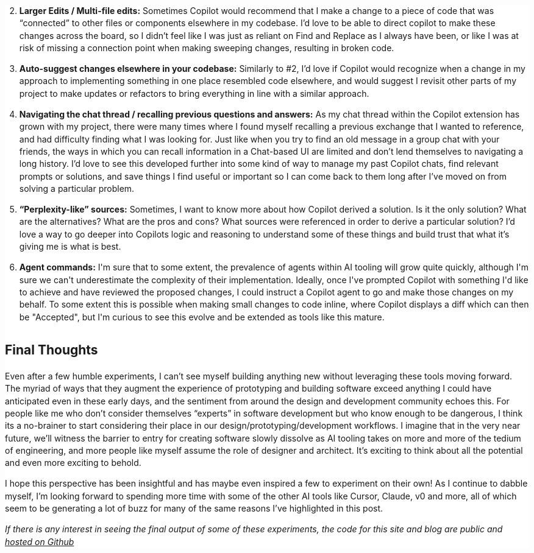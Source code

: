 2. **Larger Edits / Multi-file edits:** Sometimes Copilot would recommend that I make a change to a piece of code that was “connected” to other files or components elsewhere in my codebase. I’d love to be able to direct copilot to make these changes across the board, so I didn’t feel like I was just as reliant on Find and Replace as I always have been, or like I was at risk of missing a connection point when making sweeping changes, resulting in broken code.

3. **Auto-suggest changes elsewhere in your codebase:** Similarly to #2, I’d love if Copilot would recognize when a change in my approach to implementing something in one place resembled code elsewhere, and would suggest I revisit other parts of my project to make updates or refactors to bring everything in line with a similar approach.

4. **Navigating the chat thread / recalling previous questions and answers:** As my chat thread within the Copilot extension has grown with my project, there were many times where I found myself recalling a previous exchange that I wanted to reference, and had difficulty finding what I was looking for. Just like when you try to find an old message in a group chat with your friends, the ways in which you can recall information in a Chat-based UI are limited and don’t lend themselves to navigating a long history. I’d love to see this developed further into some kind of way to manage my past Copilot chats, find relevant prompts or solutions, and save things I find useful or important so I can come back to them long after I’ve moved on from solving a particular problem.

5. **“Perplexity-like” sources:** Sometimes, I want to know more about how Copilot derived a solution. Is it the only solution? What are the alternatives? What are the pros and cons? What sources were referenced in order to derive a particular solution? I’d love a way to go deeper into Copilots logic and reasoning to understand some of these things and build trust that what it’s giving me is what is best.

6. **Agent commands:** I'm sure that to some extent, the prevalence of agents within AI tooling will grow quite quickly, although I'm sure we can't underestimate the complexity of their implementation. Ideally, once I've prompted Copilot with something I'd like to achieve and have reviewed the proposed changes, I could instruct a Copilot agent to go and make those changes on my behalf. To some extent this is possible when making small changes to code inline, where Copilot displays a diff which can then be "Accepted", but I'm curious to see this evolve and be extended as tools like this mature.

## Final Thoughts

Even after a few humble experiments, I can’t see myself building anything new without leveraging these tools moving forward. The myriad of ways that they augment the experience of prototyping and building software exceed anything I could have anticipated even in these early days, and the sentiment from around the design and development community echoes this. For people like me who don’t consider themselves “experts” in software development but who know enough to be dangerous, I think its a no-brainer to start considering their place in our design/prototyping/development workflows. I imagine that in the very near future, we’ll witness the barrier to entry for creating software slowly dissolve as AI tooling takes on more and more of the tedium of engineering, and more people like myself assume the role of designer and architect. It’s exciting to think about all the potential and even more exciting to behold.

I hope this perspective has been insightful and has maybe even inspired a few to experiment on their own! As I continue to dabble myself, I’m looking forward to spending more time with some of the other AI tools like Cursor, Claude, v0 and more, all of which seem to be generating a lot of buzz for many of the same reasons I’ve highlighted in this post.

_If there is any interest in seeing the final output of some of these experiments, the code for this site and blog are public and [hosted on Github](https://github.com/heycorwin/portfolio)_
